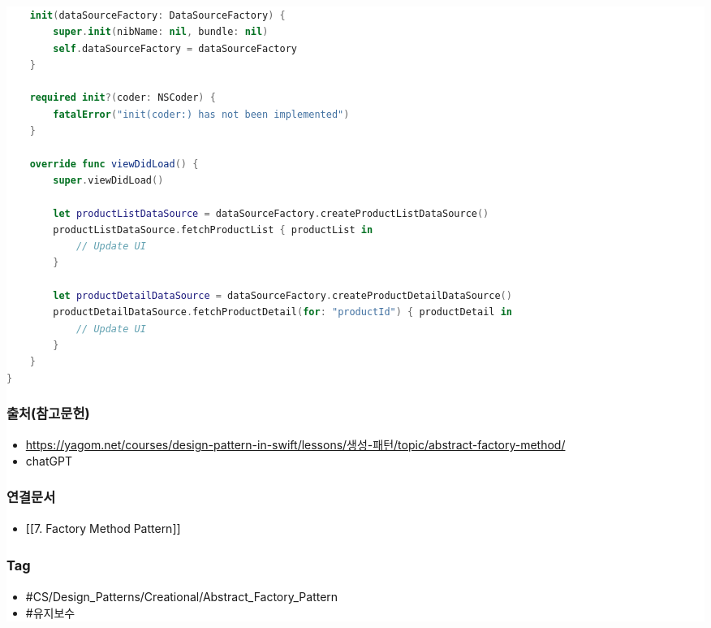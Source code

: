 ~~~ swift 
    init(dataSourceFactory: DataSourceFactory) {
        super.init(nibName: nil, bundle: nil)
        self.dataSourceFactory = dataSourceFactory
    }
    
    required init?(coder: NSCoder) {
        fatalError("init(coder:) has not been implemented")
    }

    override func viewDidLoad() {
        super.viewDidLoad()
        
        let productListDataSource = dataSourceFactory.createProductListDataSource()
        productListDataSource.fetchProductList { productList in
            // Update UI
        }
        
        let productDetailDataSource = dataSourceFactory.createProductDetailDataSource()
        productDetailDataSource.fetchProductDetail(for: "productId") { productDetail in
            // Update UI
        }
    }
}
~~~

### 출처(참고문헌) 
- https://yagom.net/courses/design-pattern-in-swift/lessons/생성-패턴/topic/abstract-factory-method/
- chatGPT

### 연결문서 
- [[7. Factory Method Pattern]]

### Tag
- #CS/Design_Patterns/Creational/Abstract_Factory_Pattern
- #유지보수 
